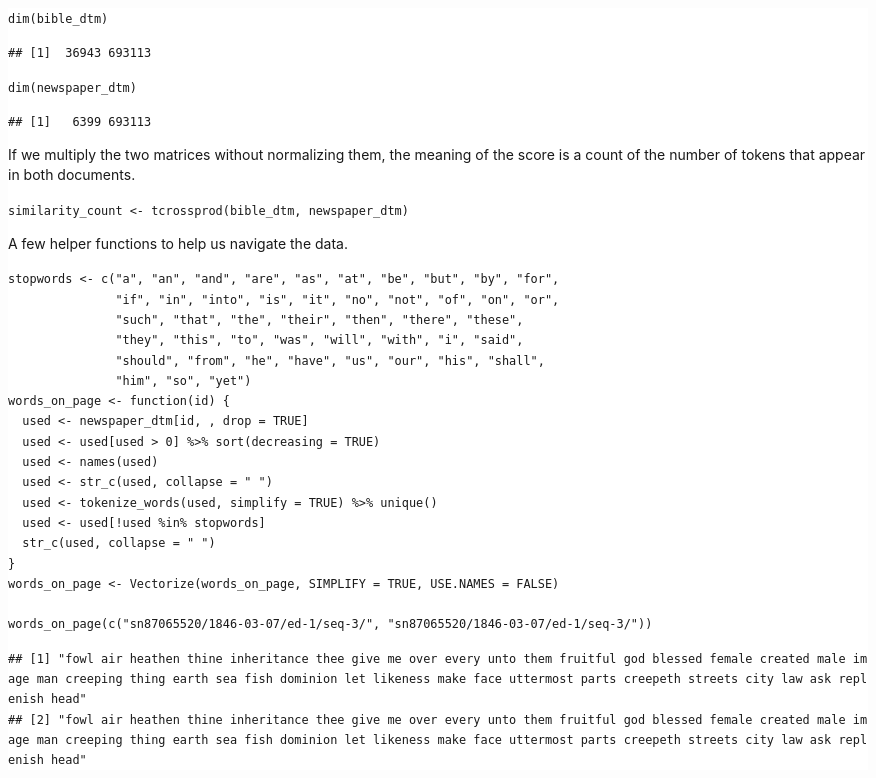 ``` {.r}
dim(bible_dtm)
```

    ## [1]  36943 693113

``` {.r}
dim(newspaper_dtm)
```

    ## [1]   6399 693113

If we multiply the two matrices without normalizing them, the meaning of
the score is a count of the number of tokens that appear in both
documents.

``` {.r}
similarity_count <- tcrossprod(bible_dtm, newspaper_dtm)
```

A few helper functions to help us navigate the data.

``` {.r}
stopwords <- c("a", "an", "and", "are", "as", "at", "be", "but", "by", "for",
               "if", "in", "into", "is", "it", "no", "not", "of", "on", "or",
               "such", "that", "the", "their", "then", "there", "these", 
               "they", "this", "to", "was", "will", "with", "i", "said", 
               "should", "from", "he", "have", "us", "our", "his", "shall",
               "him", "so", "yet")
words_on_page <- function(id) {
  used <- newspaper_dtm[id, , drop = TRUE]
  used <- used[used > 0] %>% sort(decreasing = TRUE)
  used <- names(used)
  used <- str_c(used, collapse = " ")
  used <- tokenize_words(used, simplify = TRUE) %>% unique()
  used <- used[!used %in% stopwords]
  str_c(used, collapse = " ")
}
words_on_page <- Vectorize(words_on_page, SIMPLIFY = TRUE, USE.NAMES = FALSE)

words_on_page(c("sn87065520/1846-03-07/ed-1/seq-3/", "sn87065520/1846-03-07/ed-1/seq-3/")) 
```

    ## [1] "fowl air heathen thine inheritance thee give me over every unto them fruitful god blessed female created male image man creeping thing earth sea fish dominion let likeness make face uttermost parts creepeth streets city law ask replenish head"
    ## [2] "fowl air heathen thine inheritance thee give me over every unto them fruitful god blessed female created male image man creeping thing earth sea fish dominion let likeness make face uttermost parts creepeth streets city law ask replenish head"


[^1]: The Panola Miss. lynx. (Panola, Mi. \[i.e. Miss.\]), 07 March
[^2]: The Inter-mountain farmer and ranchman. (Salt Lake City, Utah), 18
[^3]: The Petroleum Centre daily record. (Petroleum Center, Pa.), 28
[^4]: The Inter-mountain farmer and ranchman. (Salt Lake City, Utah), 11